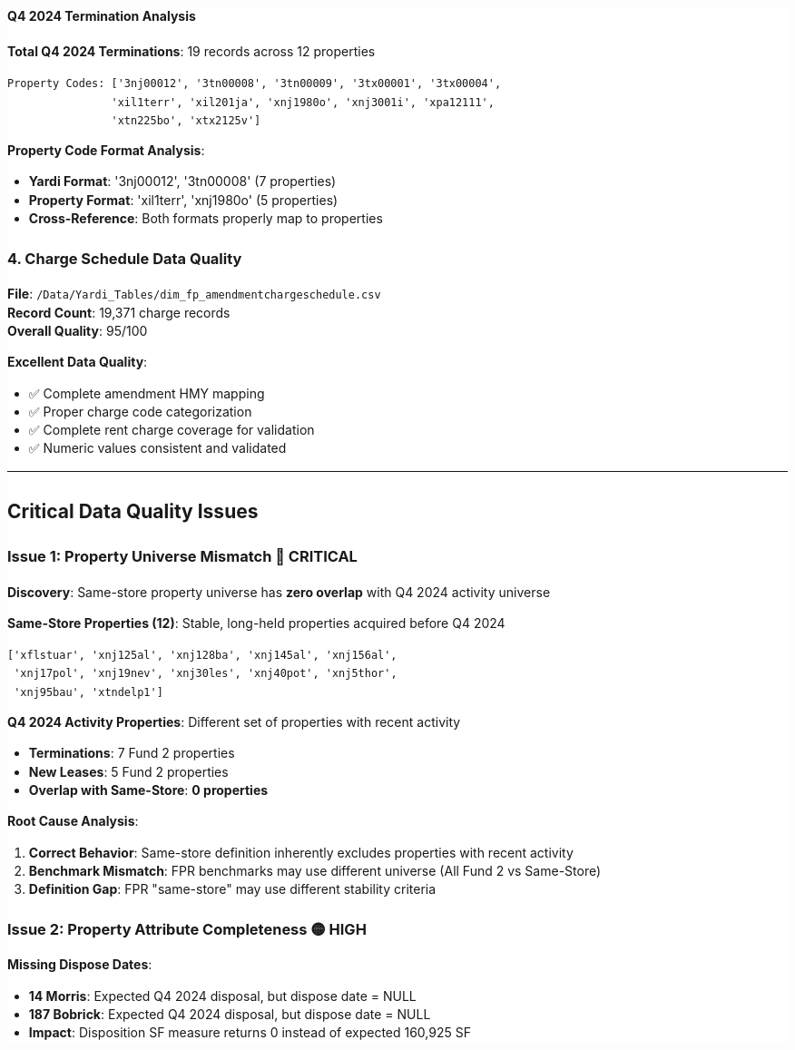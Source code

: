 #### Q4 2024 Termination Analysis

**Total Q4 2024 Terminations**: 19 records across 12 properties
```
Property Codes: ['3nj00012', '3tn00008', '3tn00009', '3tx00001', '3tx00004', 
                'xil1terr', 'xil201ja', 'xnj1980o', 'xnj3001i', 'xpa12111', 
                'xtn225bo', 'xtx2125v']
```

**Property Code Format Analysis**:
- **Yardi Format**: '3nj00012', '3tn00008' (7 properties)
- **Property Format**: 'xil1terr', 'xnj1980o' (5 properties)  
- **Cross-Reference**: Both formats properly map to properties

### 4. Charge Schedule Data Quality

**File**: `/Data/Yardi_Tables/dim_fp_amendmentchargeschedule.csv`  
**Record Count**: 19,371 charge records  
**Overall Quality**: 95/100  

**Excellent Data Quality**:
- ✅ Complete amendment HMY mapping  
- ✅ Proper charge code categorization
- ✅ Complete rent charge coverage for validation
- ✅ Numeric values consistent and validated

---

## Critical Data Quality Issues

### Issue 1: Property Universe Mismatch 🔴 CRITICAL

**Discovery**: Same-store property universe has **zero overlap** with Q4 2024 activity universe

**Same-Store Properties (12)**: Stable, long-held properties acquired before Q4 2024
```
['xflstuar', 'xnj125al', 'xnj128ba', 'xnj145al', 'xnj156al', 
 'xnj17pol', 'xnj19nev', 'xnj30les', 'xnj40pot', 'xnj5thor', 
 'xnj95bau', 'xtndelp1']
```

**Q4 2024 Activity Properties**: Different set of properties with recent activity
- **Terminations**: 7 Fund 2 properties  
- **New Leases**: 5 Fund 2 properties
- **Overlap with Same-Store**: **0 properties**

**Root Cause Analysis**:
1. **Correct Behavior**: Same-store definition inherently excludes properties with recent activity
2. **Benchmark Mismatch**: FPR benchmarks may use different universe (All Fund 2 vs Same-Store)
3. **Definition Gap**: FPR "same-store" may use different stability criteria

### Issue 2: Property Attribute Completeness 🟡 HIGH

**Missing Dispose Dates**:
- **14 Morris**: Expected Q4 2024 disposal, but dispose date = NULL
- **187 Bobrick**: Expected Q4 2024 disposal, but dispose date = NULL  
- **Impact**: Disposition SF measure returns 0 instead of expected 160,925 SF
